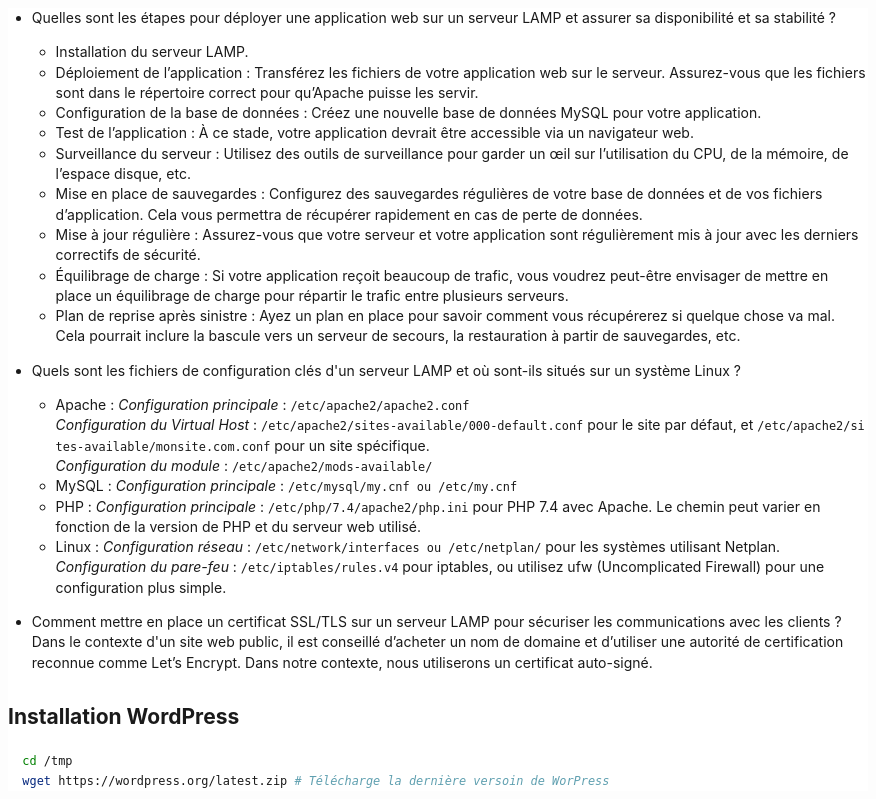 - Quelles sont les étapes pour déployer une application web sur un serveur LAMP et assurer sa disponibilité et sa stabilité ?

  - Installation du serveur LAMP.
  - Déploiement de l’application : Transférez les fichiers de votre application web sur le serveur. Assurez-vous que les fichiers sont dans le répertoire correct pour qu’Apache puisse les servir.
  - Configuration de la base de données : Créez une nouvelle base de données MySQL pour votre application.
  - Test de l’application : À ce stade, votre application devrait être accessible via un navigateur web.
  - Surveillance du serveur : Utilisez des outils de surveillance pour garder un œil sur l’utilisation du CPU, de la mémoire, de l’espace disque, etc.
  - Mise en place de sauvegardes : Configurez des sauvegardes régulières de votre base de données et de vos fichiers d’application. Cela vous permettra de récupérer rapidement en cas de perte de données.
  - Mise à jour régulière : Assurez-vous que votre serveur et votre application sont régulièrement mis à jour avec les derniers correctifs de sécurité.
  - Équilibrage de charge : Si votre application reçoit beaucoup de trafic, vous voudrez peut-être envisager de mettre en place un équilibrage de charge pour répartir le trafic entre plusieurs serveurs.
  - Plan de reprise après sinistre : Ayez un plan en place pour savoir comment vous récupérerez si quelque chose va mal. Cela pourrait inclure la bascule vers un serveur de secours, la restauration à partir de sauvegardes, etc.

- Quels sont les fichiers de configuration clés d'un serveur LAMP et où sont-ils situés sur un système Linux ?

  - Apache :
    _Configuration principale_ : `/etc/apache2/apache2.conf`  
    _Configuration du Virtual Host_ : `/etc/apache2/sites-available/000-default.conf` pour le site par défaut, et `/etc/apache2/sites-available/monsite.com.conf` pour un site spécifique.  
    _Configuration du module_ : `/etc/apache2/mods-available/`
  - MySQL :
    _Configuration principale_ : `/etc/mysql/my.cnf ou /etc/my.cnf`
  - PHP :
    _Configuration principale_ : `/etc/php/7.4/apache2/php.ini` pour PHP 7.4 avec Apache. Le chemin peut varier en fonction de la version de PHP et du serveur web utilisé.
  - Linux :
    _Configuration réseau_ : `/etc/network/interfaces ou /etc/netplan/` pour les systèmes utilisant Netplan.
    _Configuration du pare-feu_ : `/etc/iptables/rules.v4` pour iptables, ou utilisez ufw (Uncomplicated Firewall) pour une configuration plus simple.

- Comment mettre en place un certificat SSL/TLS sur un serveur LAMP pour sécuriser les communications avec les clients ?
  Dans le contexte d'un site web public, il est conseillé d’acheter un nom de domaine et d’utiliser une autorité de certification reconnue comme Let’s Encrypt.
  Dans notre contexte, nous utiliserons un certificat auto-signé.

## Installation WordPress

```bash
  cd /tmp
  wget https://wordpress.org/latest.zip # Télécharge la dernière versoin de WorPress
```
